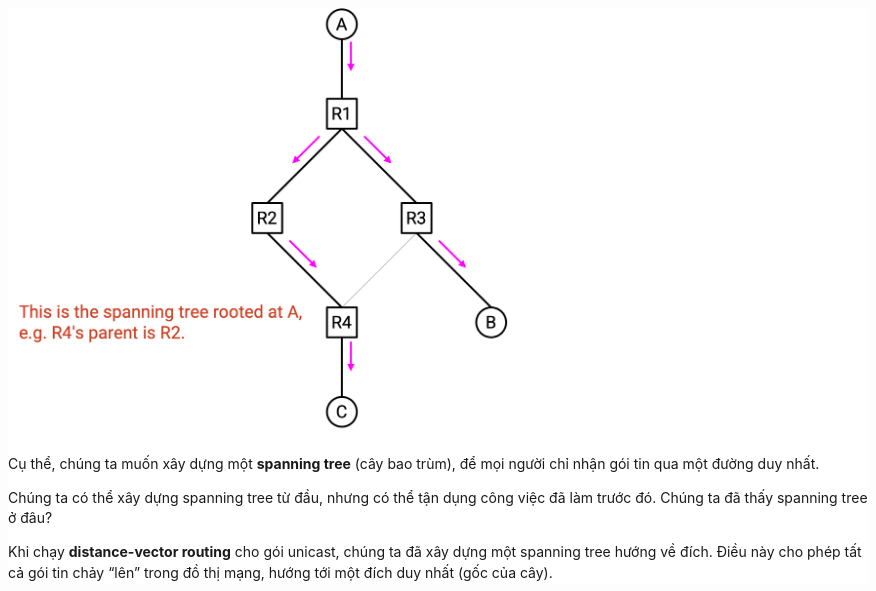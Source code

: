 <img width="500px" src="../assets/beyond-client-server/7-014-single-path.png">

Cụ thể, chúng ta muốn xây dựng một **spanning tree** (cây bao trùm), để mọi người chỉ nhận gói tin qua một đường duy nhất.

Chúng ta có thể xây dựng spanning tree từ đầu, nhưng có thể tận dụng công việc đã làm trước đó. Chúng ta đã thấy spanning tree ở đâu?

Khi chạy **distance-vector routing** cho gói unicast, chúng ta đã xây dựng một spanning tree hướng về đích. Điều này cho phép tất cả gói tin chảy “lên” trong đồ thị mạng, hướng tới một đích duy nhất (gốc của cây).
